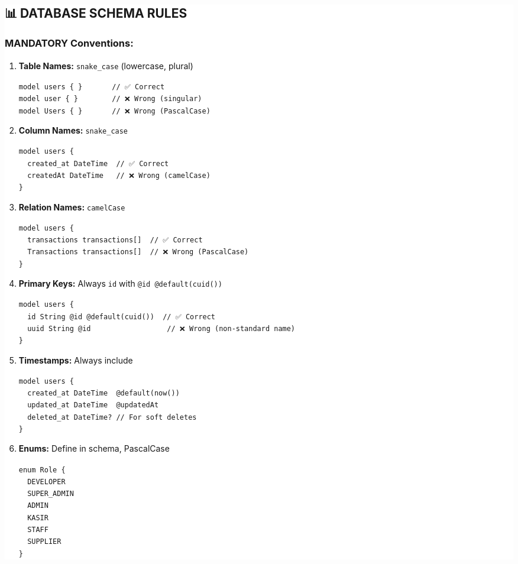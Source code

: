 
## 📊 DATABASE SCHEMA RULES

### MANDATORY Conventions:

1. **Table Names:** `snake_case` (lowercase, plural)

   ```prisma
   model users { }       // ✅ Correct
   model user { }        // ❌ Wrong (singular)
   model Users { }       // ❌ Wrong (PascalCase)
   ```

2. **Column Names:** `snake_case`

   ```prisma
   model users {
     created_at DateTime  // ✅ Correct
     createdAt DateTime   // ❌ Wrong (camelCase)
   }
   ```

3. **Relation Names:** `camelCase`

   ```prisma
   model users {
     transactions transactions[]  // ✅ Correct
     Transactions transactions[]  // ❌ Wrong (PascalCase)
   }
   ```

4. **Primary Keys:** Always `id` with `@id @default(cuid())`

   ```prisma
   model users {
     id String @id @default(cuid())  // ✅ Correct
     uuid String @id                  // ❌ Wrong (non-standard name)
   }
   ```

5. **Timestamps:** Always include

   ```prisma
   model users {
     created_at DateTime  @default(now())
     updated_at DateTime  @updatedAt
     deleted_at DateTime? // For soft deletes
   }
   ```

6. **Enums:** Define in schema, PascalCase

   ```prisma
   enum Role {
     DEVELOPER
     SUPER_ADMIN
     ADMIN
     KASIR
     STAFF
     SUPPLIER
   }
   ```
